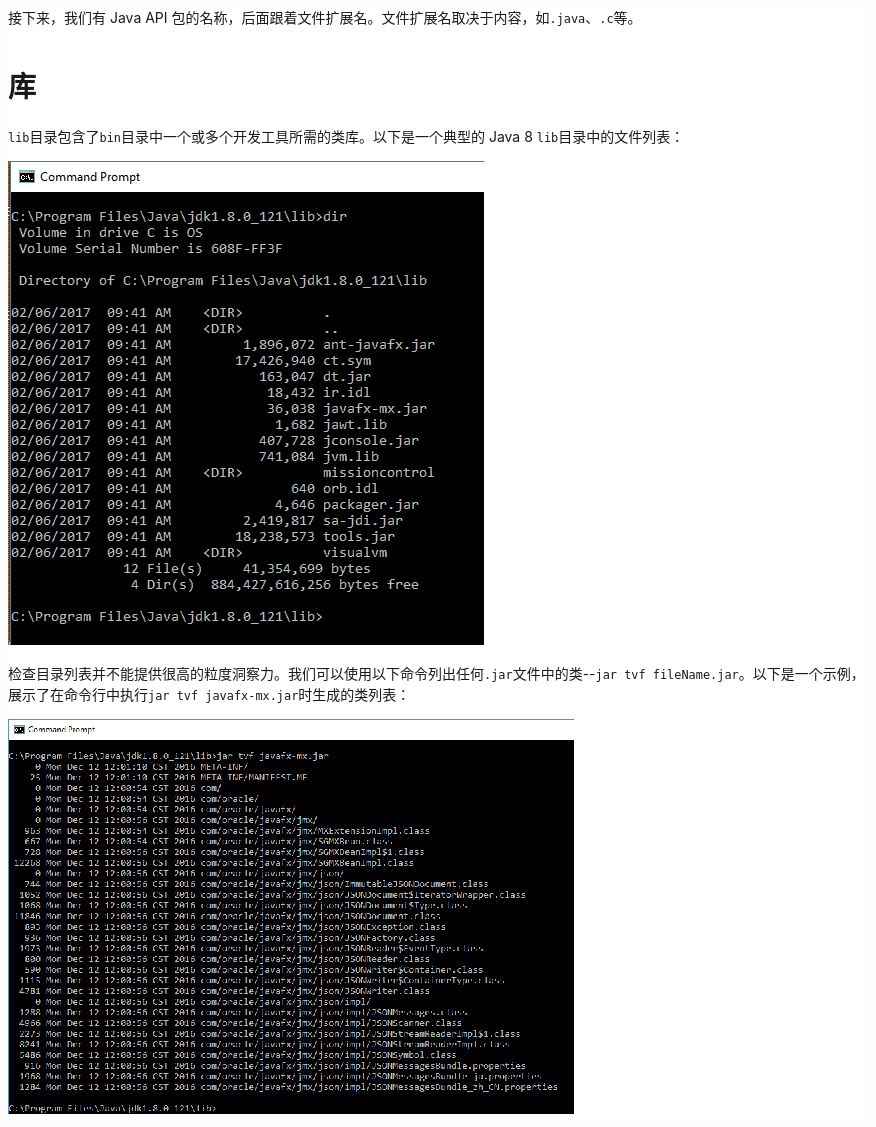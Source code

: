 接下来，我们有 Java API 包的名称，后面跟着文件扩展名。文件扩展名取决于内容，如`.java`、`.c`等。

# 库

`lib`目录包含了`bin`目录中一个或多个开发工具所需的类库。以下是一个典型的 Java 8 `lib`目录中的文件列表：

![图片](img/e67259d8-c847-4cec-b143-ad635911a3e8.png)

检查目录列表并不能提供很高的粒度洞察力。我们可以使用以下命令列出任何`.jar`文件中的类--`jar tvf fileName.jar`。以下是一个示例，展示了在命令行中执行`jar tvf javafx-mx.jar`时生成的类列表：

![图片](img/5ff17c34-02a8-49c6-9f3c-76cf6253473d.png)
